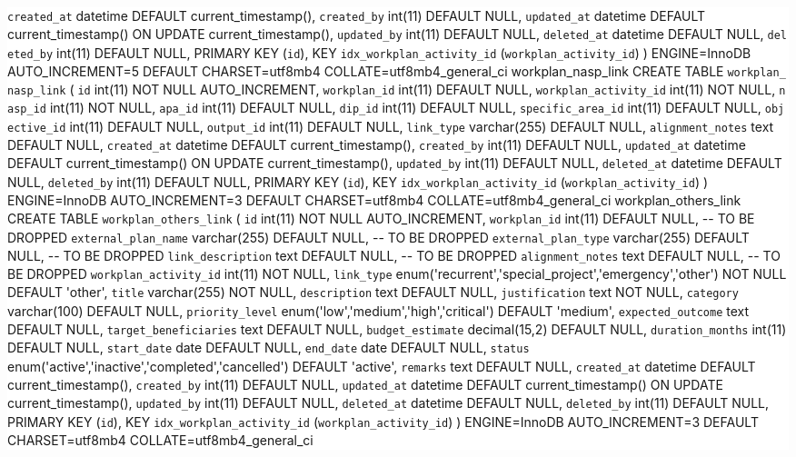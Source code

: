  `created_at` datetime DEFAULT current_timestamp(),
 `created_by` int(11) DEFAULT NULL,
 `updated_at` datetime DEFAULT current_timestamp() ON UPDATE current_timestamp(),
 `updated_by` int(11) DEFAULT NULL,
 `deleted_at` datetime DEFAULT NULL,
 `deleted_by` int(11) DEFAULT NULL,
 PRIMARY KEY (`id`),
 KEY `idx_workplan_activity_id` (`workplan_activity_id`)
) ENGINE=InnoDB AUTO_INCREMENT=5 DEFAULT CHARSET=utf8mb4 COLLATE=utf8mb4_general_ci
workplan_nasp_link	CREATE TABLE `workplan_nasp_link` (
 `id` int(11) NOT NULL AUTO_INCREMENT,
 `workplan_id` int(11) DEFAULT NULL,
 `workplan_activity_id` int(11) NOT NULL,
 `nasp_id` int(11) NOT NULL,
 `apa_id` int(11) DEFAULT NULL,
 `dip_id` int(11) DEFAULT NULL,
 `specific_area_id` int(11) DEFAULT NULL,
 `objective_id` int(11) DEFAULT NULL,
 `output_id` int(11) DEFAULT NULL,
 `link_type` varchar(255) DEFAULT NULL,
 `alignment_notes` text DEFAULT NULL,
 `created_at` datetime DEFAULT current_timestamp(),
 `created_by` int(11) DEFAULT NULL,
 `updated_at` datetime DEFAULT current_timestamp() ON UPDATE current_timestamp(),
 `updated_by` int(11) DEFAULT NULL,
 `deleted_at` datetime DEFAULT NULL,
 `deleted_by` int(11) DEFAULT NULL,
 PRIMARY KEY (`id`),
 KEY `idx_workplan_activity_id` (`workplan_activity_id`)
) ENGINE=InnoDB AUTO_INCREMENT=3 DEFAULT CHARSET=utf8mb4 COLLATE=utf8mb4_general_ci
workplan_others_link	CREATE TABLE `workplan_others_link` (
 `id` int(11) NOT NULL AUTO_INCREMENT,
 `workplan_id` int(11) DEFAULT NULL,            -- TO BE DROPPED
 `external_plan_name` varchar(255) DEFAULT NULL,  -- TO BE DROPPED
 `external_plan_type` varchar(255) DEFAULT NULL,  -- TO BE DROPPED
 `link_description` text DEFAULT NULL,            -- TO BE DROPPED
 `alignment_notes` text DEFAULT NULL,             -- TO BE DROPPED
 `workplan_activity_id` int(11) NOT NULL,
 `link_type` enum('recurrent','special_project','emergency','other') NOT NULL DEFAULT 'other',
 `title` varchar(255) NOT NULL,
 `description` text DEFAULT NULL,
 `justification` text NOT NULL,
 `category` varchar(100) DEFAULT NULL,
 `priority_level` enum('low','medium','high','critical') DEFAULT 'medium',
 `expected_outcome` text DEFAULT NULL,
 `target_beneficiaries` text DEFAULT NULL,
 `budget_estimate` decimal(15,2) DEFAULT NULL,
 `duration_months` int(11) DEFAULT NULL,
 `start_date` date DEFAULT NULL,
 `end_date` date DEFAULT NULL,
 `status` enum('active','inactive','completed','cancelled') DEFAULT 'active',
 `remarks` text DEFAULT NULL,
 `created_at` datetime DEFAULT current_timestamp(),
 `created_by` int(11) DEFAULT NULL,
 `updated_at` datetime DEFAULT current_timestamp() ON UPDATE current_timestamp(),
 `updated_by` int(11) DEFAULT NULL,
 `deleted_at` datetime DEFAULT NULL,
 `deleted_by` int(11) DEFAULT NULL,
 PRIMARY KEY (`id`),
 KEY `idx_workplan_activity_id` (`workplan_activity_id`)
) ENGINE=InnoDB AUTO_INCREMENT=3 DEFAULT CHARSET=utf8mb4 COLLATE=utf8mb4_general_ci

